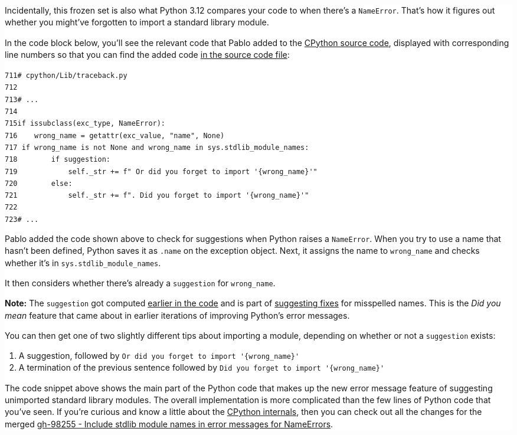 

Incidentally, this frozen set is also what Python 3.12 compares your code to when there’s a `NameError`. That’s how it figures out whether you might’ve forgotten to import a standard library module.


In the code block below, you’ll see the relevant code that Pablo added to the [CPython source code](https://realpython.com/cpython-source-code-guide/), displayed with corresponding line numbers so that you can find the added code [in the source code file](https://github.com/pablogsal/cpython/blob/bb56dead336357153a0c3b8cc9d9d6856d2c5a03/Lib/traceback.py#L715-L721):



```
711# cpython/Lib/traceback.py
712
713# ...
714
715if issubclass(exc_type, NameError):
716    wrong_name = getattr(exc_value, "name", None)
717 if wrong_name is not None and wrong_name in sys.stdlib_module_names:
718        if suggestion:
719            self._str += f" Or did you forget to import '{wrong_name}'"
720        else:
721            self._str += f". Did you forget to import '{wrong_name}'"
722
723# ...

```

Pablo added the code shown above to check for suggestions when Python raises a `NameError`. When you try to use a name that hasn’t been defined, Python saves it as `.name` on the exception object. Next, it assigns the name to `wrong_name` and checks whether it’s in `sys.stdlib_module_names`.


It then considers whether there’s already a `suggestion` for `wrong_name`.



**Note:** The `suggestion` got computed [earlier in the code](https://github.com/pablogsal/cpython/blob/bb56dead336357153a0c3b8cc9d9d6856d2c5a03/Lib/traceback.py#L712) and is part of [suggesting fixes](https://github.com/pablogsal/cpython/blob/bb56dead336357153a0c3b8cc9d9d6856d2c5a03/Lib/traceback.py#L713-L714) for misspelled names. This is the *Did you mean* feature that came about in earlier iterations of improving Python’s error messages.



You can then get one of two slightly different tips about importing a module, depending on whether or not a `suggestion` exists:


1. A suggestion, followed by `Or did you forget to import '{wrong_name}'`
2. A termination of the previous sentence followed by `Did you forget to import '{wrong_name}'`


The code snippet above shows the main part of the Python code that makes up the new error message feature of suggesting unimported standard library modules. The overall implementation is more complicated than the few lines of Python code that you’ve seen. If you’re curious and know a little about the [CPython internals](https://realpython.com/products/cpython-internals-book/), then you can check out all the changes for the merged [gh-98255 - Include stdlib module names in error messages for NameErrors](https://github.com/python/cpython/pull/98255/files).
